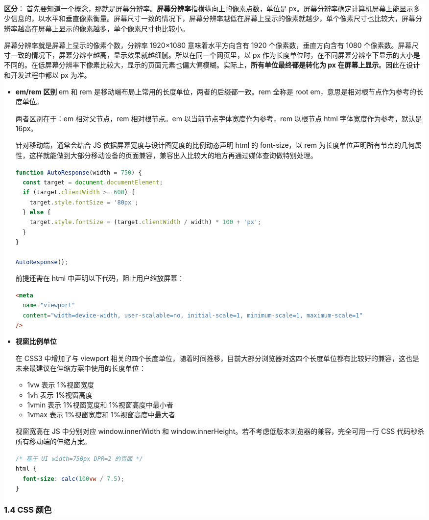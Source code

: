 **区分**：
首先要知道一个概念，那就是屏幕分辨率。**屏幕分辨率**指横纵向上的像素点数，单位是 px。屏幕分辨率确定计算机屏幕上能显示多少信息的，以水平和垂直像素衡量。屏幕尺寸一致的情况下，屏幕分辨率越低在屏幕上显示的像素就越少，单个像素尺寸也比较大，屏幕分辨率越高在屏幕上显示的像素越多，单个像素尺寸也比较小。

屏幕分辨率就是屏幕上显示的像素个数，分辨率 1920×1080 意味着水平方向含有 1920 个像素数，垂直方向含有 1080 个像素数。屏幕尺寸一致的情况下，屏幕分辨率越高，显示效果就越细腻。所以在同一个网页里，以 px 作为长度单位时，在不同屏幕分辨率下显示的大小是不同的。在低屏幕分辨率下像素比较大，显示的页面元素也偏大偏模糊。实际上，**所有单位最终都是转化为 px 在屏幕上显示**。因此在设计和开发过程中都以 px 为准。

- **em/rem 区别**
  em 和 rem 是移动端布局上常用的长度单位，两者的后缀都一致。rem 全称是 root em，意思是相对根节点作为参考的长度单位。

  两者区别在于：em 相对父节点，rem 相对根节点。em 以当前节点字体宽度作为参考，rem 以根节点 html 字体宽度作为参考，默认是 16px。

  针对移动端，通常会结合 JS 依据屏幕宽度与设计图宽度的比例动态声明 html 的 font-size，以 rem 为长度单位声明所有节点的几何属性，这样就能做到大部分移动设备的页面兼容，兼容出入比较大的地方再通过媒体查询做特别处理。

  ```js
  function AutoResponse(width = 750) {
    const target = document.documentElement;
    if (target.clientWidth >= 600) {
      target.style.fontSize = '80px';
    } else {
      target.style.fontSize = (target.clientWidth / width) * 100 + 'px';
    }
  }

  AutoResponse();
  ```

  前提还需在 html 中声明以下代码，阻止用户缩放屏幕：

  ```html
  <meta
    name="viewport"
    content="width=device-width, user-scalable=no, initial-scale=1, minimum-scale=1, maximum-scale=1"
  />
  ```

- **视窗比例单位**

  在 CSS3 中增加了与 viewport 相关的四个长度单位，随着时间推移，目前大部分浏览器对这四个长度单位都有比较好的兼容，这也是未来最建议在伸缩方案中使用的长度单位：

  - 1vw 表示 1%视窗宽度
  - 1vh 表示 1%视窗高度
  - 1vmin 表示 1%视窗宽度和 1%视窗高度中最小者
  - 1vmax 表示 1%视窗宽度和 1%视窗高度中最大者

  视窗宽高在 JS 中分别对应 window.innerWidth 和 window.innerHeight。若不考虑低版本浏览器的兼容，完全可用一行 CSS 代码秒杀所有移动端的伸缩方案。

  ```css
  /* 基于 UI width=750px DPR=2 的页面 */
  html {
    font-size: calc(100vw / 7.5);
  }
  ```

### 1.4 CSS 颜色
